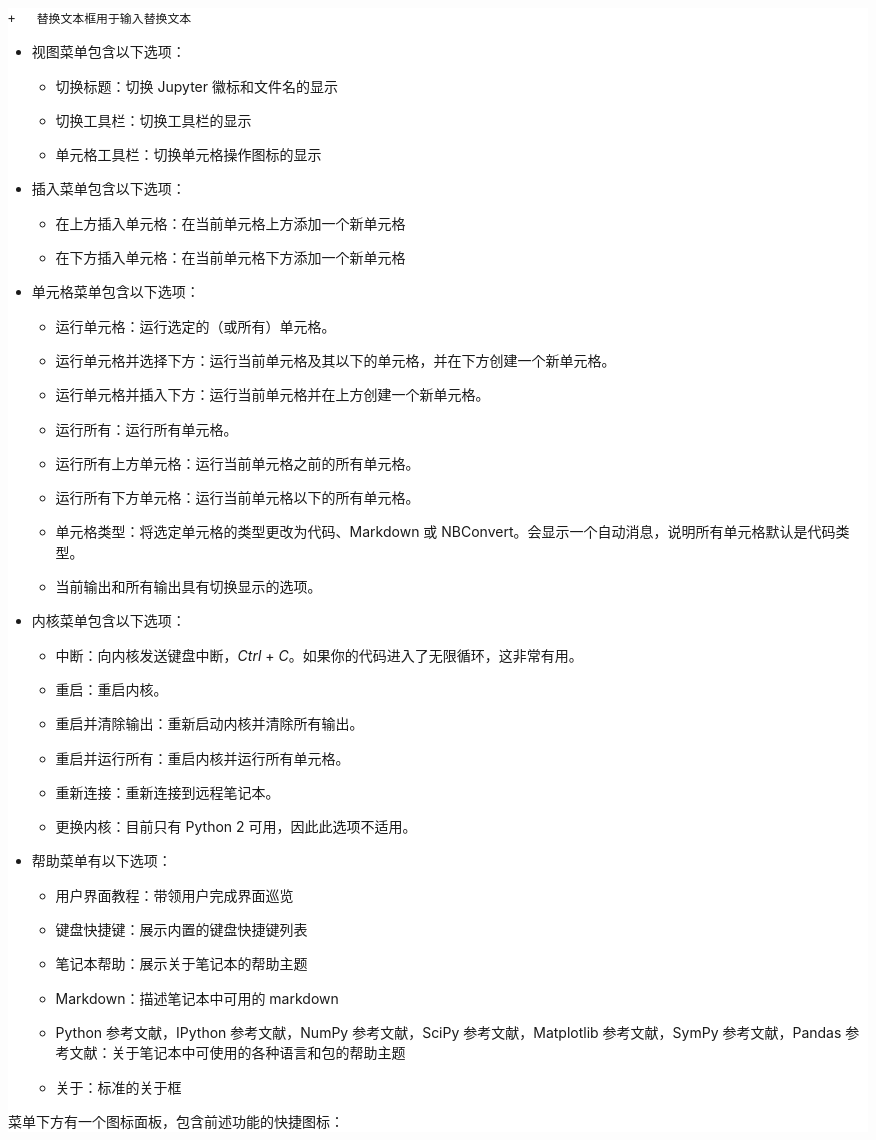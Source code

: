     +   替换文本框用于输入替换文本

+   视图菜单包含以下选项：

    +   切换标题：切换 Jupyter 徽标和文件名的显示

    +   切换工具栏：切换工具栏的显示

    +   单元格工具栏：切换单元格操作图标的显示

+   插入菜单包含以下选项：

    +   在上方插入单元格：在当前单元格上方添加一个新单元格

    +   在下方插入单元格：在当前单元格下方添加一个新单元格

+   单元格菜单包含以下选项：

    +   运行单元格：运行选定的（或所有）单元格。

    +   运行单元格并选择下方：运行当前单元格及其以下的单元格，并在下方创建一个新单元格。

    +   运行单元格并插入下方：运行当前单元格并在上方创建一个新单元格。

    +   运行所有：运行所有单元格。

    +   运行所有上方单元格：运行当前单元格之前的所有单元格。

    +   运行所有下方单元格：运行当前单元格以下的所有单元格。

    +   单元格类型：将选定单元格的类型更改为代码、Markdown 或 NBConvert。会显示一个自动消息，说明所有单元格默认是代码类型。

    +   当前输出和所有输出具有切换显示的选项。

+   内核菜单包含以下选项：

    +   中断：向内核发送键盘中断，*Ctrl* + *C*。如果你的代码进入了无限循环，这非常有用。

    +   重启：重启内核。

    +   重启并清除输出：重新启动内核并清除所有输出。

    +   重启并运行所有：重启内核并运行所有单元格。

    +   重新连接：重新连接到远程笔记本。

    +   更换内核：目前只有 Python 2 可用，因此此选项不适用。

+   帮助菜单有以下选项：

    +   用户界面教程：带领用户完成界面巡览

    +   键盘快捷键：展示内置的键盘快捷键列表

    +   笔记本帮助：展示关于笔记本的帮助主题

    +   Markdown：描述笔记本中可用的 markdown

    +   Python 参考文献，IPython 参考文献，NumPy 参考文献，SciPy 参考文献，Matplotlib 参考文献，SymPy 参考文献，Pandas 参考文献：关于笔记本中可使用的各种语言和包的帮助主题

    +   关于：标准的关于框

菜单下方有一个图标面板，包含前述功能的快捷图标：
